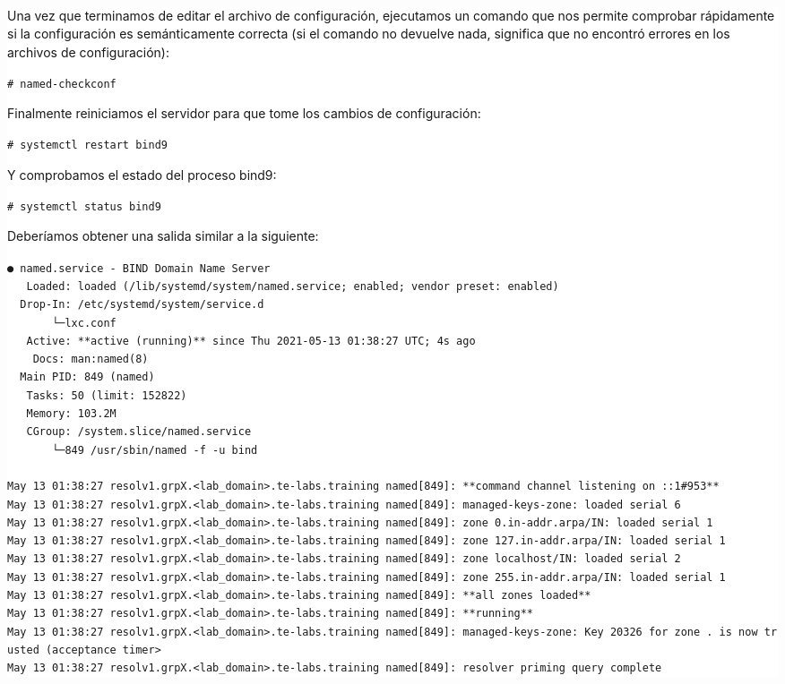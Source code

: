 
Una vez que terminamos de editar el archivo de configuración, ejecutamos un comando que nos permite comprobar rápidamente si la configuración es semánticamente correcta (si el comando no devuelve nada, significa que no encontró errores en los archivos de configuración):

```
# named-checkconf
```

Finalmente reiniciamos el servidor para que tome los cambios de configuración:

```
# systemctl restart bind9
```

Y comprobamos el estado del proceso bind9:

```
# systemctl status bind9
```

Deberíamos obtener una salida similar a la siguiente:

```
● named.service - BIND Domain Name Server
   Loaded: loaded (/lib/systemd/system/named.service; enabled; vendor preset: enabled)
  Drop-In: /etc/systemd/system/service.d
       └─lxc.conf
   Active: **active (running)** since Thu 2021-05-13 01:38:27 UTC; 4s ago
    Docs: man:named(8)
  Main PID: 849 (named)
   Tasks: 50 (limit: 152822)
   Memory: 103.2M
   CGroup: /system.slice/named.service
       └─849 /usr/sbin/named -f -u bind

May 13 01:38:27 resolv1.grpX.<lab_domain>.te-labs.training named[849]: **command channel listening on ::1#953**
May 13 01:38:27 resolv1.grpX.<lab_domain>.te-labs.training named[849]: managed-keys-zone: loaded serial 6
May 13 01:38:27 resolv1.grpX.<lab_domain>.te-labs.training named[849]: zone 0.in-addr.arpa/IN: loaded serial 1
May 13 01:38:27 resolv1.grpX.<lab_domain>.te-labs.training named[849]: zone 127.in-addr.arpa/IN: loaded serial 1
May 13 01:38:27 resolv1.grpX.<lab_domain>.te-labs.training named[849]: zone localhost/IN: loaded serial 2
May 13 01:38:27 resolv1.grpX.<lab_domain>.te-labs.training named[849]: zone 255.in-addr.arpa/IN: loaded serial 1
May 13 01:38:27 resolv1.grpX.<lab_domain>.te-labs.training named[849]: **all zones loaded**
May 13 01:38:27 resolv1.grpX.<lab_domain>.te-labs.training named[849]: **running**
May 13 01:38:27 resolv1.grpX.<lab_domain>.te-labs.training named[849]: managed-keys-zone: Key 20326 for zone . is now trusted (acceptance timer>
May 13 01:38:27 resolv1.grpX.<lab_domain>.te-labs.training named[849]: resolver priming query complete
```

